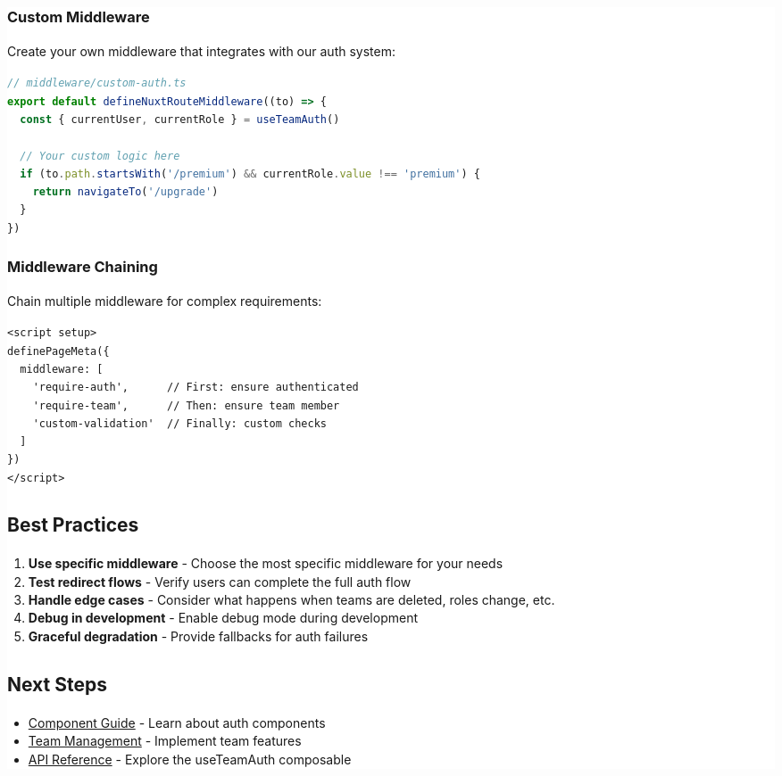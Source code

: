 ### Custom Middleware

Create your own middleware that integrates with our auth system:

```typescript
// middleware/custom-auth.ts
export default defineNuxtRouteMiddleware((to) => {
  const { currentUser, currentRole } = useTeamAuth()
  
  // Your custom logic here
  if (to.path.startsWith('/premium') && currentRole.value !== 'premium') {
    return navigateTo('/upgrade')
  }
})
```

### Middleware Chaining

Chain multiple middleware for complex requirements:

```vue
<script setup>
definePageMeta({
  middleware: [
    'require-auth',      // First: ensure authenticated
    'require-team',      // Then: ensure team member
    'custom-validation'  // Finally: custom checks
  ]
})
</script>
```

## Best Practices

1. **Use specific middleware** - Choose the most specific middleware for your needs
2. **Test redirect flows** - Verify users can complete the full auth flow
3. **Handle edge cases** - Consider what happens when teams are deleted, roles change, etc.
4. **Debug in development** - Enable debug mode during development
5. **Graceful degradation** - Provide fallbacks for auth failures

## Next Steps

- [Component Guide](./components.md) - Learn about auth components
- [Team Management](./team-management.md) - Implement team features
- [API Reference](./api/composables.md) - Explore the useTeamAuth composable